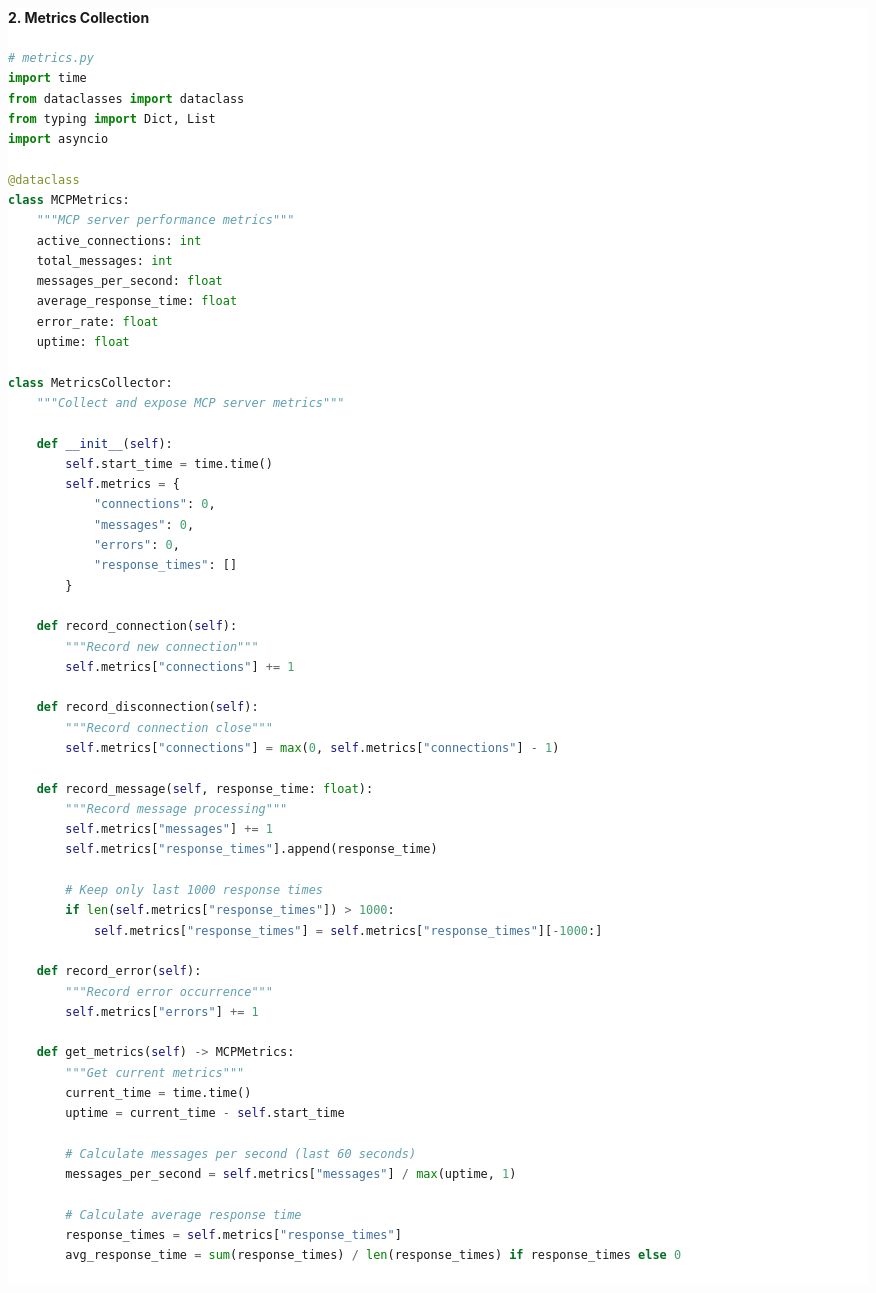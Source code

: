 #### **2. Metrics Collection**
```python
# metrics.py
import time
from dataclasses import dataclass
from typing import Dict, List
import asyncio

@dataclass
class MCPMetrics:
    """MCP server performance metrics"""
    active_connections: int
    total_messages: int
    messages_per_second: float
    average_response_time: float
    error_rate: float
    uptime: float

class MetricsCollector:
    """Collect and expose MCP server metrics"""
    
    def __init__(self):
        self.start_time = time.time()
        self.metrics = {
            "connections": 0,
            "messages": 0,
            "errors": 0,
            "response_times": []
        }
    
    def record_connection(self):
        """Record new connection"""
        self.metrics["connections"] += 1
    
    def record_disconnection(self):
        """Record connection close"""
        self.metrics["connections"] = max(0, self.metrics["connections"] - 1)
    
    def record_message(self, response_time: float):
        """Record message processing"""
        self.metrics["messages"] += 1
        self.metrics["response_times"].append(response_time)
        
        # Keep only last 1000 response times
        if len(self.metrics["response_times"]) > 1000:
            self.metrics["response_times"] = self.metrics["response_times"][-1000:]
    
    def record_error(self):
        """Record error occurrence"""
        self.metrics["errors"] += 1
    
    def get_metrics(self) -> MCPMetrics:
        """Get current metrics"""
        current_time = time.time()
        uptime = current_time - self.start_time
        
        # Calculate messages per second (last 60 seconds)
        messages_per_second = self.metrics["messages"] / max(uptime, 1)
        
        # Calculate average response time
        response_times = self.metrics["response_times"]
        avg_response_time = sum(response_times) / len(response_times) if response_times else 0
        
```